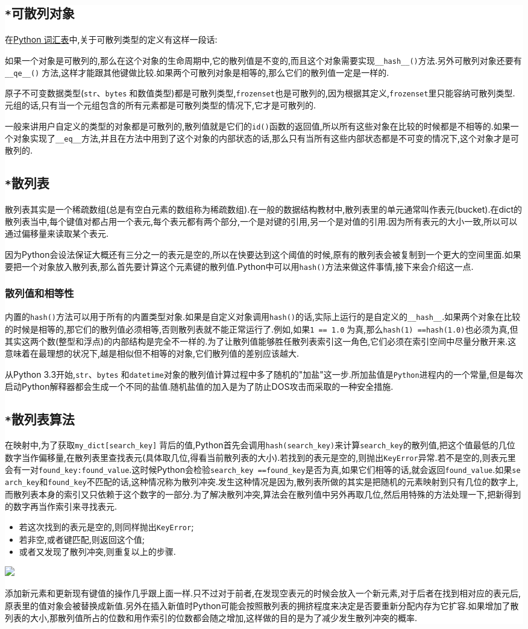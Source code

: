 

## `*`可散列对象

在[Python 词汇表](https://docs.python.org/3/glossary.html#term-hashable)中,关于可散列类型的定义有这样一段话:

如果一个对象是可散列的,那么在这个对象的生命周期中,它的散列值是不变的,而且这个对象需要实现`__hash__()`方法.另外可散列对象还要有`__qe__()`
方法,这样才能跟其他键做比较.如果两个可散列对象是相等的,那么它们的散列值一定是一样的.

原子不可变数据类型(`str`、`bytes` 和数值类型)都是可散列类型,`frozenset`也是可散列的,因为根据其定义,`frozenset`里只能容纳可散列类型.元组的话,只有当一个元组包含的所有元素都是可散列类型的情况下,它才是可散列的.

一般来讲用户自定义的类型的对象都是可散列的,散列值就是它们的`id()`函数的返回值,所以所有这些对象在比较的时候都是不相等的.如果一个对象实现了`__eq__`方法,并且在方法中用到了这个对象的内部状态的话,那么只有当所有这些内部状态都是不可变的情况下,这个对象才是可散列的.

## `*`散列表

散列表其实是一个稀疏数组(总是有空白元素的数组称为稀疏数组).在一般的数据结构教材中,散列表里的单元通常叫作表元(bucket).在dict的散列表当中,每个键值对都占用一个表元,每个表元都有两个部分,一个是对键的引用,另一个是对值的引用.因为所有表元的大小一致,所以可以通过偏移量来读取某个表元.

因为Python会设法保证大概还有三分之一的表元是空的,所以在快要达到这个阈值的时候,原有的散列表会被复制到一个更大的空间里面.如果要把一个对象放入散列表,那么首先要计算这个元素键的散列值.Python中可以用`hash()`方法来做这件事情,接下来会介绍这一点.


### 散列值和相等性

内置的`hash()`方法可以用于所有的内置类型对象.如果是自定义对象调用`hash()`的话,实际上运行的是自定义的`__hash__`.如果两个对象在比较的时候是相等的,那它们的散列值必须相等,否则散列表就不能正常运行了.例如,如果`1 == 1.0` 为真,那么`hash(1) ==hash(1.0)`也必须为真,但其实这两个数(整型和浮点)的内部结构是完全不一样的.为了让散列值能够胜任散列表索引这一角色,它们必须在索引空间中尽量分散开来.这意味着在最理想的状况下,越是相似但不相等的对象,它们散列值的差别应该越大.

从Python 3.3开始,`str`、`bytes` 和`datetime`对象的散列值计算过程中多了随机的"加盐"这一步.所加盐值是`Python`进程内的一个常量,但是每次启动Python解释器都会生成一个不同的盐值.随机盐值的加入是为了防止DOS攻击而采取的一种安全措施.

## `*`散列表算法

在映射中,为了获取`my_dict[search_key]` 背后的值,Python首先会调用`hash(search_key)`来计算`search_key`的散列值,把这个值最低的几位数字当作偏移量,在散列表里查找表元(具体取几位,得看当前散列表的大小).若找到的表元是空的,则抛出`KeyError`异常.若不是空的,则表元里会有一对`found_key:found_value`.这时候Python会检验`search_key ==found_key`是否为真,如果它们相等的话,就会返回`found_value`.如果`search_key`和`found_key`不匹配的话,这种情况称为散列冲突.发生这种情况是因为,散列表所做的其实是把随机的元素映射到只有几位的数字上,而散列表本身的索引又只依赖于这个数字的一部分.为了解决散列冲突,算法会在散列值中另外再取几位,然后用特殊的方法处理一下,把新得到的数字再当作索引来寻找表元.

+ 若这次找到的表元是空的,则同样抛出`KeyError`;
+ 若非空,或者键匹配,则返回这个值;
+ 或者又发现了散列冲突,则重复以上的步骤.

![](source/hash.PNG)

添加新元素和更新现有键值的操作几乎跟上面一样.只不过对于前者,在发现空表元的时候会放入一个新元素,对于后者在找到相对应的表元后,原表里的值对象会被替换成新值.另外在插入新值时Python可能会按照散列表的拥挤程度来决定是否要重新分配内存为它扩容.如果增加了散列表的大小,那散列值所占的位数和用作索引的位数都会随之增加,这样做的目的是为了减少发生散列冲突的概率.


```python

```
